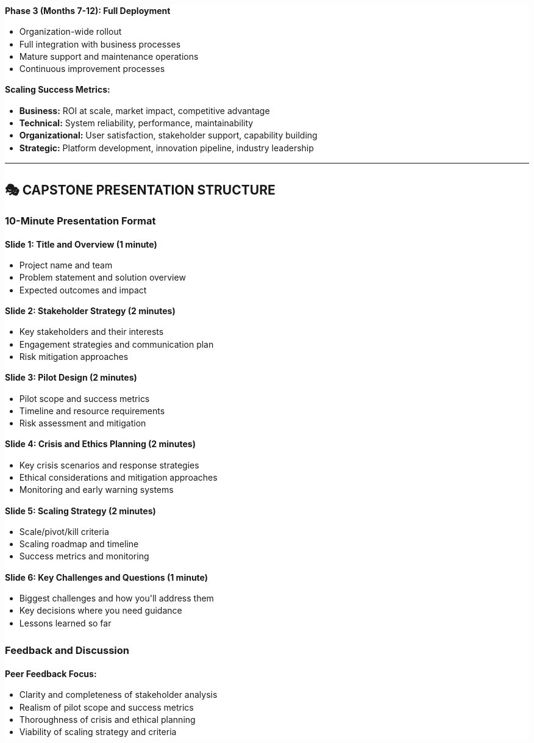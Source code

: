 **Phase 3 (Months 7-12): Full Deployment**
- Organization-wide rollout
- Full integration with business processes
- Mature support and maintenance operations
- Continuous improvement processes

**Scaling Success Metrics:**
- **Business:** ROI at scale, market impact, competitive advantage
- **Technical:** System reliability, performance, maintainability
- **Organizational:** User satisfaction, stakeholder support, capability building
- **Strategic:** Platform development, innovation pipeline, industry leadership

---

## 🎭 CAPSTONE PRESENTATION STRUCTURE

### 10-Minute Presentation Format
**Slide 1: Title and Overview (1 minute)**
- Project name and team
- Problem statement and solution overview
- Expected outcomes and impact

**Slide 2: Stakeholder Strategy (2 minutes)**
- Key stakeholders and their interests
- Engagement strategies and communication plan
- Risk mitigation approaches

**Slide 3: Pilot Design (2 minutes)**
- Pilot scope and success metrics
- Timeline and resource requirements
- Risk assessment and mitigation

**Slide 4: Crisis and Ethics Planning (2 minutes)**
- Key crisis scenarios and response strategies
- Ethical considerations and mitigation approaches
- Monitoring and early warning systems

**Slide 5: Scaling Strategy (2 minutes)**
- Scale/pivot/kill criteria
- Scaling roadmap and timeline
- Success metrics and monitoring

**Slide 6: Key Challenges and Questions (1 minute)**
- Biggest challenges and how you'll address them
- Key decisions where you need guidance
- Lessons learned so far

### Feedback and Discussion
**Peer Feedback Focus:**
- Clarity and completeness of stakeholder analysis
- Realism of pilot scope and success metrics
- Thoroughness of crisis and ethical planning
- Viability of scaling strategy and criteria
